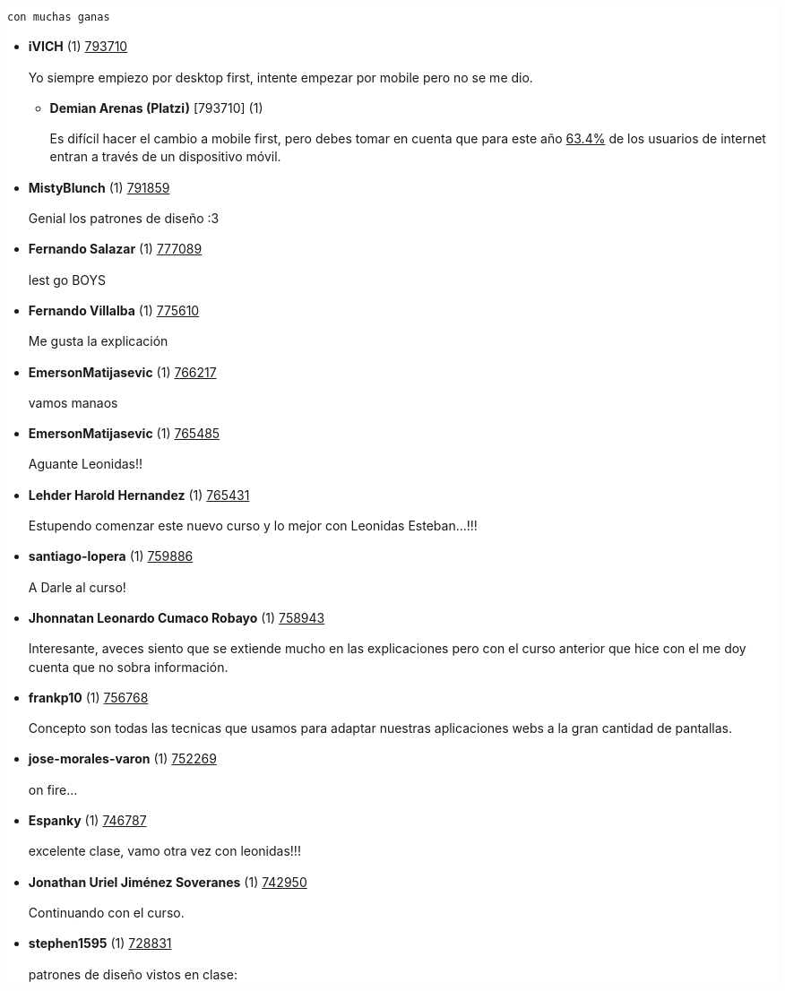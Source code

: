 	con muchas ganas

* **iVICH** (1) [793710](https://platzi.com/comentario/793710/) 

	Yo siempre empiezo por desktop first, intente empezar por mobile pero no se me dio.

	* **Demian Arenas (Platzi)** [793710] (1)

		Es difícil hacer el cambio a mobile first, pero debes tomar en cuenta que para este año [63.4%](https://hostingfacts.com/internet-facts-stats/) de los usuarios de internet entran a través de un dispositivo móvil.

* **MistyBlunch** (1) [791859](https://platzi.com/comentario/791859/) 

	Genial los patrones de diseño :3

* **Fernando Salazar** (1) [777089](https://platzi.com/comentario/777089/) 

	lest go BOYS

* **Fernando Villalba** (1) [775610](https://platzi.com/comentario/775610/) 

	Me gusta la explicación

* **EmersonMatijasevic** (1) [766217](https://platzi.com/comentario/766217/) 

	vamos manaos

* **EmersonMatijasevic** (1) [765485](https://platzi.com/comentario/765485/) 

	Aguante Leonidas!!

* **Lehder Harold Hernandez** (1) [765431](https://platzi.com/comentario/765431/) 

	Estupendo comenzar este nuevo curso y lo mejor con Leonidas Esteban…!!!

* **santiago-lopera** (1) [759886](https://platzi.com/comentario/759886/) 

	A Darle al curso!

* **Jhonnatan Leonardo Cumaco Robayo** (1) [758943](https://platzi.com/comentario/758943/) 

	Interesante, aveces siento que se extiende mucho en las explicaciones pero con el curso anterior que hice con el me doy cuenta que no sobra información.

* **frankp10** (1) [756768](https://platzi.com/comentario/756768/) 

	Concepto son todas las tecnicas que usamos para adaptar nuestras aplicaciones webs a la gran cantidad de pantallas.

* **jose-morales-varon** (1) [752269](https://platzi.com/comentario/752269/) 

	on fire…

* **Espanky** (1) [746787](https://platzi.com/comentario/746787/) 

	excelente clase, vamo otra vez con leonidas!!!

* **Jonathan Uriel Jiménez Soveranes** (1) [742950](https://platzi.com/comentario/742950/) 

	Continuando con el curso.

* **stephen1595** (1) [728831](https://platzi.com/comentario/728831/) 

	patrones de diseño vistos en clase:
	